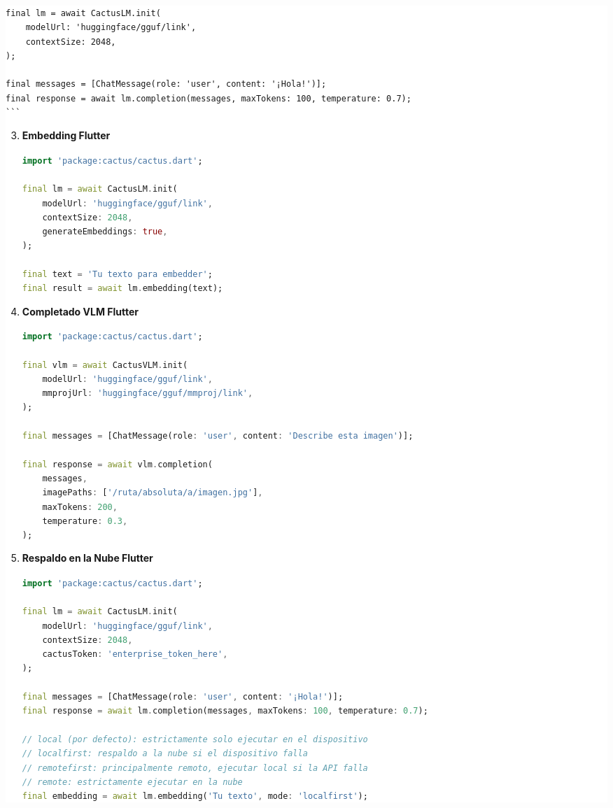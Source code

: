     final lm = await CactusLM.init(
        modelUrl: 'huggingface/gguf/link',
        contextSize: 2048,
    );

    final messages = [ChatMessage(role: 'user', content: '¡Hola!')];
    final response = await lm.completion(messages, maxTokens: 100, temperature: 0.7);
    ```
3. **Embedding Flutter**
    ```dart
    import 'package:cactus/cactus.dart';

    final lm = await CactusLM.init(
        modelUrl: 'huggingface/gguf/link',
        contextSize: 2048,
        generateEmbeddings: true,
    );

    final text = 'Tu texto para embedder';
    final result = await lm.embedding(text);
    ```
4. **Completado VLM Flutter**
    ```dart
    import 'package:cactus/cactus.dart';

    final vlm = await CactusVLM.init(
        modelUrl: 'huggingface/gguf/link',
        mmprojUrl: 'huggingface/gguf/mmproj/link',
    );

    final messages = [ChatMessage(role: 'user', content: 'Describe esta imagen')];

    final response = await vlm.completion(
        messages, 
        imagePaths: ['/ruta/absoluta/a/imagen.jpg'],
        maxTokens: 200,
        temperature: 0.3,
    );
    ```
5. **Respaldo en la Nube Flutter**
    ```dart
    import 'package:cactus/cactus.dart';

    final lm = await CactusLM.init(
        modelUrl: 'huggingface/gguf/link',
        contextSize: 2048,
        cactusToken: 'enterprise_token_here', 
    );

    final messages = [ChatMessage(role: 'user', content: '¡Hola!')];
    final response = await lm.completion(messages, maxTokens: 100, temperature: 0.7);

    // local (por defecto): estrictamente solo ejecutar en el dispositivo
    // localfirst: respaldo a la nube si el dispositivo falla
    // remotefirst: principalmente remoto, ejecutar local si la API falla
    // remote: estrictamente ejecutar en la nube
    final embedding = await lm.embedding('Tu texto', mode: 'localfirst');
    ```
